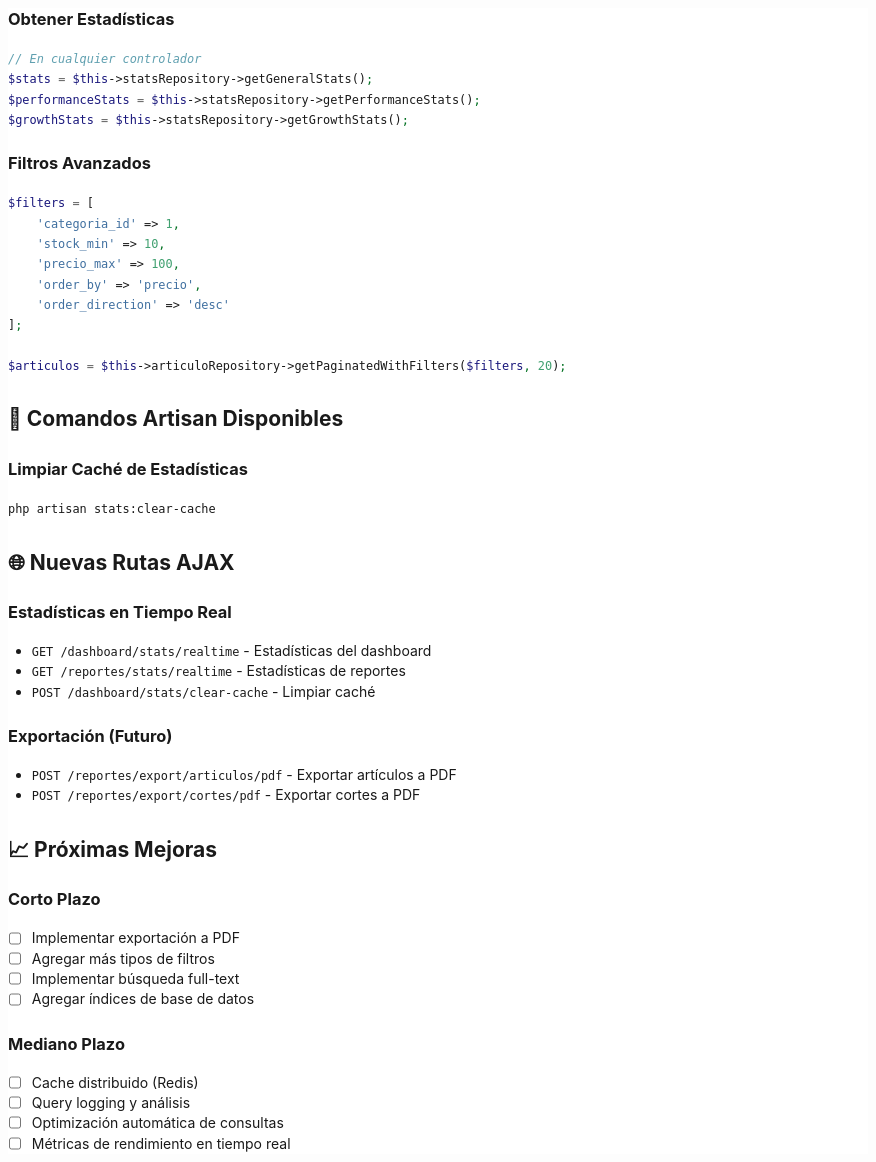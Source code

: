 ### **Obtener Estadísticas**
```php
// En cualquier controlador
$stats = $this->statsRepository->getGeneralStats();
$performanceStats = $this->statsRepository->getPerformanceStats();
$growthStats = $this->statsRepository->getGrowthStats();
```

### **Filtros Avanzados**
```php
$filters = [
    'categoria_id' => 1,
    'stock_min' => 10,
    'precio_max' => 100,
    'order_by' => 'precio',
    'order_direction' => 'desc'
];

$articulos = $this->articuloRepository->getPaginatedWithFilters($filters, 20);
```

## 🔄 Comandos Artisan Disponibles

### **Limpiar Caché de Estadísticas**
```bash
php artisan stats:clear-cache
```

## 🌐 Nuevas Rutas AJAX

### **Estadísticas en Tiempo Real**
- `GET /dashboard/stats/realtime` - Estadísticas del dashboard
- `GET /reportes/stats/realtime` - Estadísticas de reportes
- `POST /dashboard/stats/clear-cache` - Limpiar caché

### **Exportación (Futuro)**
- `POST /reportes/export/articulos/pdf` - Exportar artículos a PDF
- `POST /reportes/export/cortes/pdf` - Exportar cortes a PDF

## 📈 Próximas Mejoras

### **Corto Plazo**
- [ ] Implementar exportación a PDF
- [ ] Agregar más tipos de filtros
- [ ] Implementar búsqueda full-text
- [ ] Agregar índices de base de datos

### **Mediano Plazo**
- [ ] Cache distribuido (Redis)
- [ ] Query logging y análisis
- [ ] Optimización automática de consultas
- [ ] Métricas de rendimiento en tiempo real
